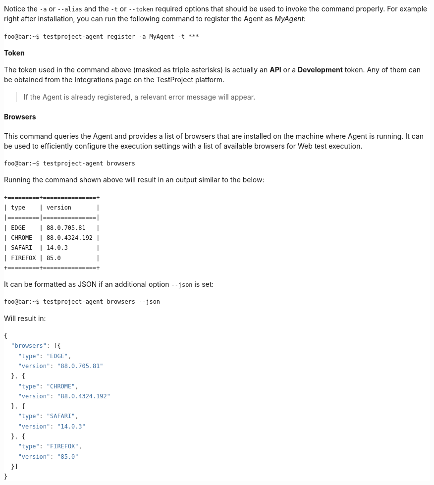 Notice the `-a` or `--alias` and the `-t` or `--token` required options that should be used to invoke the command properly.  For example right after installation, you can run the following command to register the Agent as _MyAgent_:

```text
foo@bar:~$ testproject-agent register -a MyAgent -t ***
```

**Token**

The token used in the command above \(masked as triple asterisks\) is actually an **API** or a **Development** token.  Any of them can be obtained from the [Integrations](https://app.testproject.io/#/developers/sdk) page on the TestProject platform.

> If the Agent is already registered, a relevant error message will appear.

#### Browsers

This command queries the Agent and provides a list of browsers that are installed on the machine where Agent is running.  It can be used to efficiently configure the execution settings with a list of available browsers for Web test execution.

```text
foo@bar:~$ testproject-agent browsers
```

Running the command shown above will result in an output similar to the below:

```text
+=========+===============+
| type    | version       |
|=========|===============|
| EDGE    | 88.0.705.81   |
| CHROME  | 88.0.4324.192 |
| SAFARI  | 14.0.3        |
| FIREFOX | 85.0          |
+=========+===============+
```

It can be formatted as JSON if an additional option `--json` is set:

```text
foo@bar:~$ testproject-agent browsers --json
```

Will result in:

```javascript
{
  "browsers": [{
    "type": "EDGE",
    "version": "88.0.705.81"
  }, {
    "type": "CHROME",
    "version": "88.0.4324.192"
  }, {
    "type": "SAFARI",
    "version": "14.0.3"
  }, {
    "type": "FIREFOX",
    "version": "85.0"
  }]
}
```
